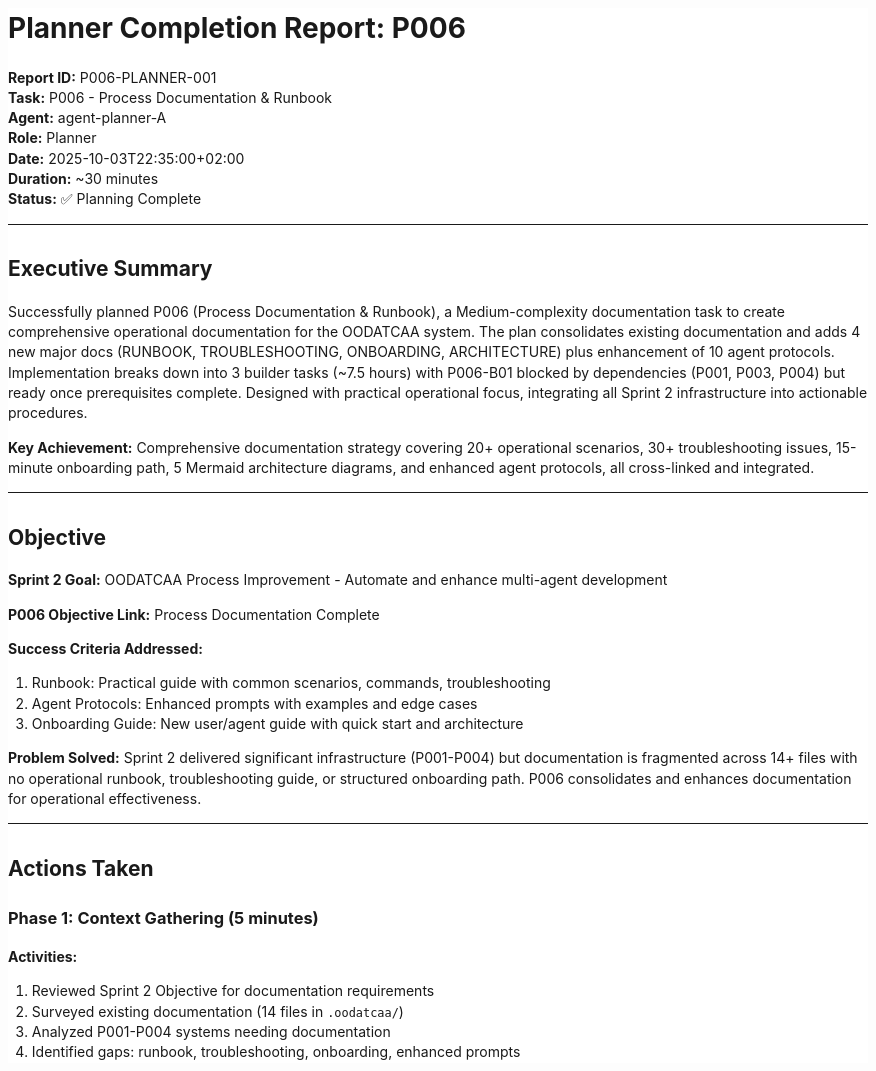 # Planner Completion Report: P006

**Report ID:** P006-PLANNER-001  
**Task:** P006 - Process Documentation & Runbook  
**Agent:** agent-planner-A  
**Role:** Planner  
**Date:** 2025-10-03T22:35:00+02:00  
**Duration:** ~30 minutes  
**Status:** ✅ Planning Complete

---

## Executive Summary

Successfully planned P006 (Process Documentation & Runbook), a Medium-complexity documentation task to create comprehensive operational documentation for the OODATCAA system. The plan consolidates existing documentation and adds 4 new major docs (RUNBOOK, TROUBLESHOOTING, ONBOARDING, ARCHITECTURE) plus enhancement of 10 agent protocols. Implementation breaks down into 3 builder tasks (~7.5 hours) with P006-B01 blocked by dependencies (P001, P003, P004) but ready once prerequisites complete. Designed with practical operational focus, integrating all Sprint 2 infrastructure into actionable procedures.

**Key Achievement:** Comprehensive documentation strategy covering 20+ operational scenarios, 30+ troubleshooting issues, 15-minute onboarding path, 5 Mermaid architecture diagrams, and enhanced agent protocols, all cross-linked and integrated.

---

## Objective

**Sprint 2 Goal:** OODATCAA Process Improvement - Automate and enhance multi-agent development

**P006 Objective Link:** Process Documentation Complete

**Success Criteria Addressed:**
1. Runbook: Practical guide with common scenarios, commands, troubleshooting
2. Agent Protocols: Enhanced prompts with examples and edge cases
3. Onboarding Guide: New user/agent guide with quick start and architecture

**Problem Solved:** Sprint 2 delivered significant infrastructure (P001-P004) but documentation is fragmented across 14+ files with no operational runbook, troubleshooting guide, or structured onboarding path. P006 consolidates and enhances documentation for operational effectiveness.

---

## Actions Taken

### Phase 1: Context Gathering (5 minutes)

**Activities:**
1. Reviewed Sprint 2 Objective for documentation requirements
2. Surveyed existing documentation (14 files in `.oodatcaa/`)
3. Analyzed P001-P004 systems needing documentation
4. Identified gaps: runbook, troubleshooting, onboarding, enhanced prompts

